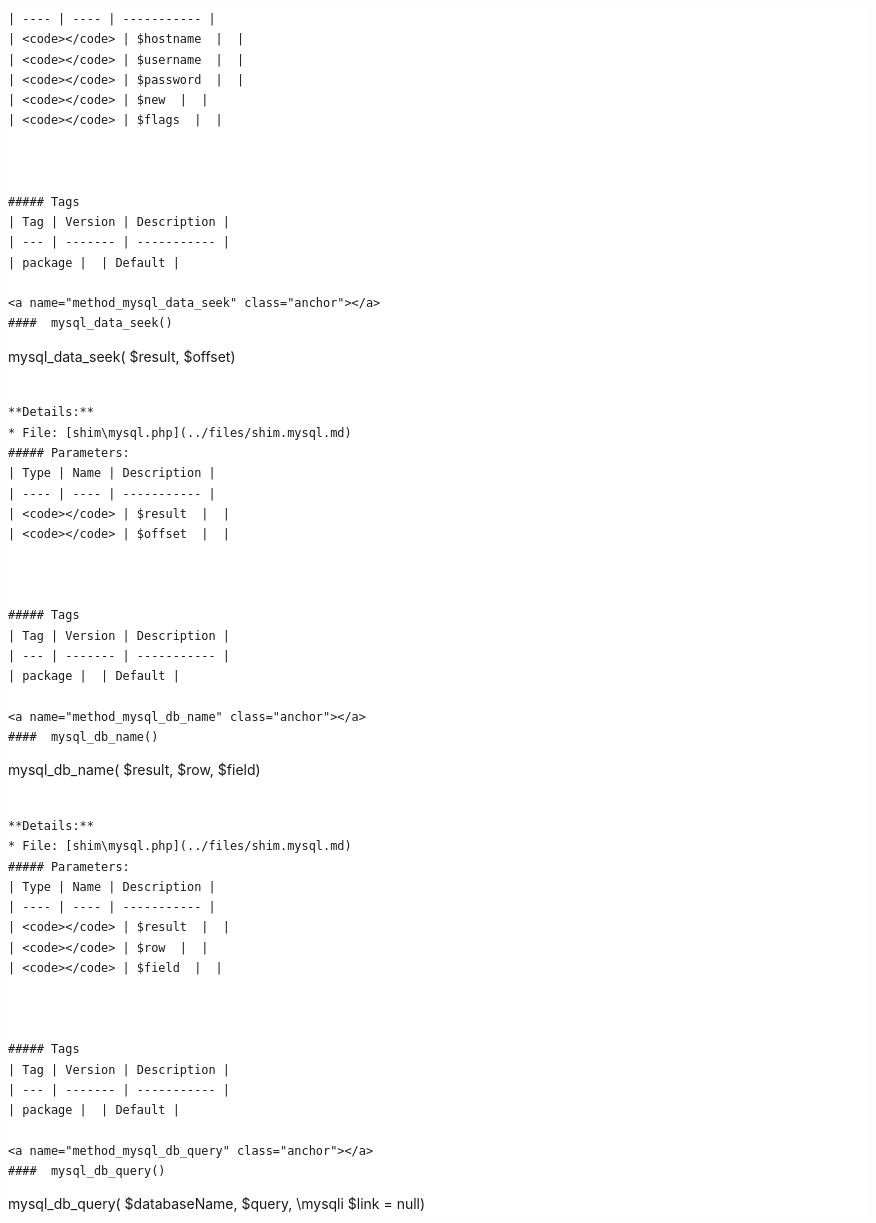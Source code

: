 ```
| ---- | ---- | ----------- |
| <code></code> | $hostname  |  |
| <code></code> | $username  |  |
| <code></code> | $password  |  |
| <code></code> | $new  |  |
| <code></code> | $flags  |  |



##### Tags
| Tag | Version | Description |
| --- | ------- | ----------- |
| package |  | Default |

<a name="method_mysql_data_seek" class="anchor"></a>
####  mysql_data_seek() 

```
 mysql_data_seek(  $result,   $offset) 
```

**Details:**
* File: [shim\mysql.php](../files/shim.mysql.md)
##### Parameters:
| Type | Name | Description |
| ---- | ---- | ----------- |
| <code></code> | $result  |  |
| <code></code> | $offset  |  |



##### Tags
| Tag | Version | Description |
| --- | ------- | ----------- |
| package |  | Default |

<a name="method_mysql_db_name" class="anchor"></a>
####  mysql_db_name() 

```
 mysql_db_name(  $result,   $row,   $field) 
```

**Details:**
* File: [shim\mysql.php](../files/shim.mysql.md)
##### Parameters:
| Type | Name | Description |
| ---- | ---- | ----------- |
| <code></code> | $result  |  |
| <code></code> | $row  |  |
| <code></code> | $field  |  |



##### Tags
| Tag | Version | Description |
| --- | ------- | ----------- |
| package |  | Default |

<a name="method_mysql_db_query" class="anchor"></a>
####  mysql_db_query() 

```
 mysql_db_query(  $databaseName,   $query, \mysqli  $link = null) 